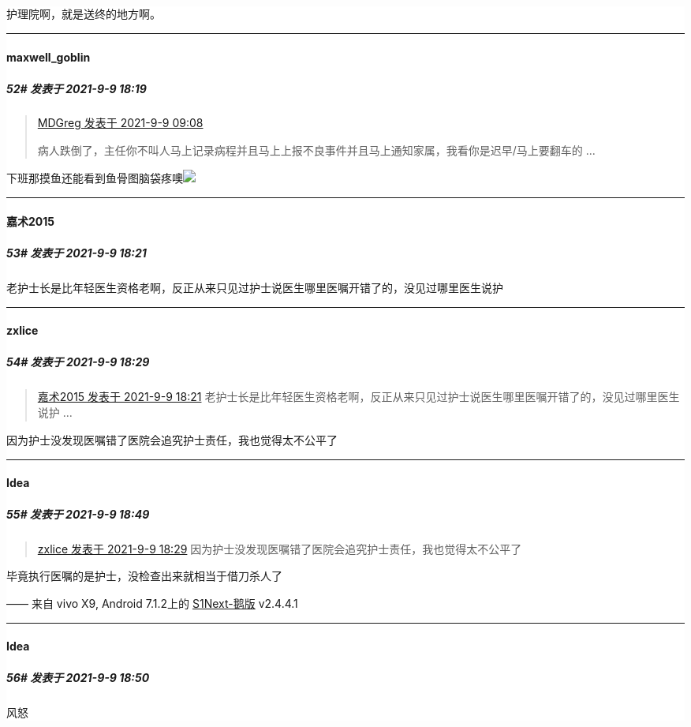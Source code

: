 
护理院啊，就是送终的地方啊。


*****

####  maxwell_goblin  
##### 52#       发表于 2021-9-9 18:19


<blockquote><a href="httphttps://bbs.saraba1st.com/2b/forum.php?mod=redirect&amp;goto=findpost&amp;pid=52675467&amp;ptid=2025334" target="_blank">MDGreg 发表于 2021-9-9 09:08</a>

病人跌倒了，主任你不叫人马上记录病程并且马上上报不良事件并且马上通知家属，我看你是迟早/马上要翻车的 ...</blockquote>
下班那摸鱼还能看到鱼骨图脑袋疼噢<img src="https://static.saraba1st.com/image/smiley/face2017/044.png" referrerpolicy="no-referrer">


*****

####  嘉术2015  
##### 53#       发表于 2021-9-9 18:21


老护士长是比年轻医生资格老啊，反正从来只见过护士说医生哪里医嘱开错了的，没见过哪里医生说护


*****

####  zxlice  
##### 54#       发表于 2021-9-9 18:29


<blockquote><a href="httphttps://bbs.saraba1st.com/2b/forum.php?mod=redirect&amp;goto=findpost&amp;pid=52682361&amp;ptid=2025334" target="_blank">嘉术2015 发表于 2021-9-9 18:21</a>
老护士长是比年轻医生资格老啊，反正从来只见过护士说医生哪里医嘱开错了的，没见过哪里医生说护 ...</blockquote>
因为护士没发现医嘱错了医院会追究护士责任，我也觉得太不公平了


*****

####  Idea  
##### 55#       发表于 2021-9-9 18:49


<blockquote><a href="httphttps://bbs.saraba1st.com/2b/forum.php?mod=redirect&amp;goto=findpost&amp;pid=52682445&amp;ptid=2025334" target="_blank">zxlice 发表于 2021-9-9 18:29</a>
因为护士没发现医嘱错了医院会追究护士责任，我也觉得太不公平了</blockquote>
毕竟执行医嘱的是护士，没检查出来就相当于借刀杀人了

—— 来自 vivo X9, Android 7.1.2上的 [S1Next-鹅版](https://github.com/ykrank/S1-Next/releases) v2.4.4.1


*****

####  Idea  
##### 56#       发表于 2021-9-9 18:50


风怒
